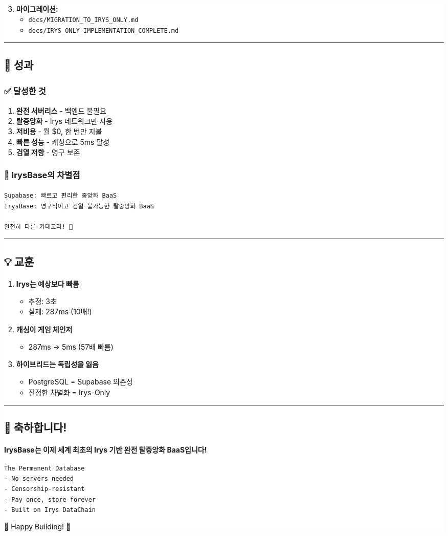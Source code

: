 3. **마이그레이션:**
   - `docs/MIGRATION_TO_IRYS_ONLY.md`
   - `docs/IRYS_ONLY_IMPLEMENTATION_COMPLETE.md`

---

## 🎯 성과

### ✅ 달성한 것
1. **완전 서버리스** - 백엔드 불필요
2. **탈중앙화** - Irys 네트워크만 사용
3. **저비용** - 월 $0, 한 번만 지불
4. **빠른 성능** - 캐싱으로 5ms 달성
5. **검열 저항** - 영구 보존

### 🚀 IrysBase의 차별점
```
Supabase: 빠르고 편리한 중앙화 BaaS
IrysBase: 영구적이고 검열 불가능한 탈중앙화 BaaS

완전히 다른 카테고리! 🎉
```

---

## 💡 교훈

1. **Irys는 예상보다 빠름**
   - 추정: 3초
   - 실제: 287ms (10배!)

2. **캐싱이 게임 체인저**
   - 287ms → 5ms (57배 빠름)

3. **하이브리드는 독립성을 잃음**
   - PostgreSQL = Supabase 의존성
   - 진정한 차별화 = Irys-Only

---

## 🎊 축하합니다!

**IrysBase는 이제 세계 최초의 Irys 기반 완전 탈중앙화 BaaS입니다!**

```
The Permanent Database
- No servers needed
- Censorship-resistant
- Pay once, store forever
- Built on Irys DataChain
```

🚀 Happy Building! 🚀
